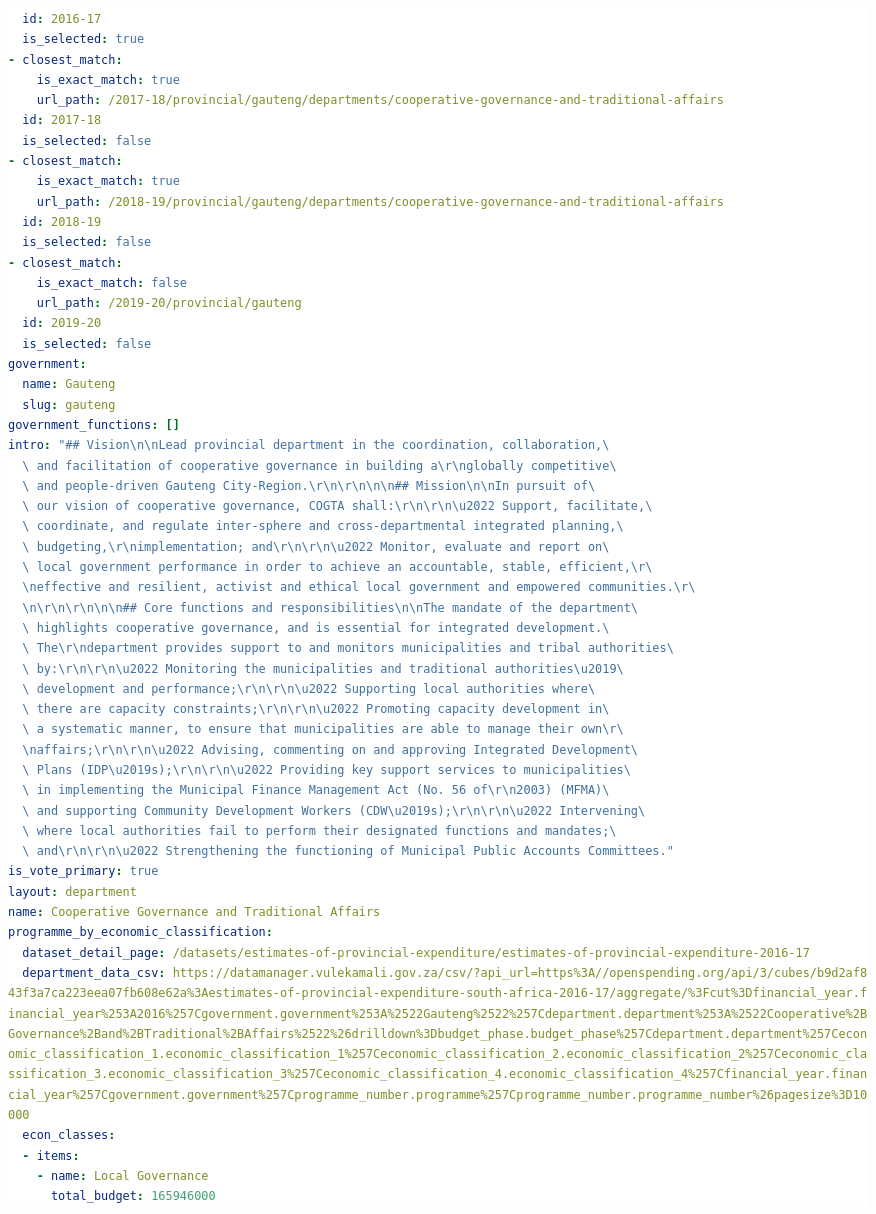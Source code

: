 ```yaml
  id: 2016-17
  is_selected: true
- closest_match:
    is_exact_match: true
    url_path: /2017-18/provincial/gauteng/departments/cooperative-governance-and-traditional-affairs
  id: 2017-18
  is_selected: false
- closest_match:
    is_exact_match: true
    url_path: /2018-19/provincial/gauteng/departments/cooperative-governance-and-traditional-affairs
  id: 2018-19
  is_selected: false
- closest_match:
    is_exact_match: false
    url_path: /2019-20/provincial/gauteng
  id: 2019-20
  is_selected: false
government:
  name: Gauteng
  slug: gauteng
government_functions: []
intro: "## Vision\n\nLead provincial department in the coordination, collaboration,\
  \ and facilitation of cooperative governance in building a\r\nglobally competitive\
  \ and people-driven Gauteng City-Region.\r\n\r\n\n\n## Mission\n\nIn pursuit of\
  \ our vision of cooperative governance, COGTA shall:\r\n\r\n\u2022 Support, facilitate,\
  \ coordinate, and regulate inter-sphere and cross-departmental integrated planning,\
  \ budgeting,\r\nimplementation; and\r\n\r\n\u2022 Monitor, evaluate and report on\
  \ local government performance in order to achieve an accountable, stable, efficient,\r\
  \neffective and resilient, activist and ethical local government and empowered communities.\r\
  \n\r\n\r\n\n\n## Core functions and responsibilities\n\nThe mandate of the department\
  \ highlights cooperative governance, and is essential for integrated development.\
  \ The\r\ndepartment provides support to and monitors municipalities and tribal authorities\
  \ by:\r\n\r\n\u2022 Monitoring the municipalities and traditional authorities\u2019\
  \ development and performance;\r\n\r\n\u2022 Supporting local authorities where\
  \ there are capacity constraints;\r\n\r\n\u2022 Promoting capacity development in\
  \ a systematic manner, to ensure that municipalities are able to manage their own\r\
  \naffairs;\r\n\r\n\u2022 Advising, commenting on and approving Integrated Development\
  \ Plans (IDP\u2019s);\r\n\r\n\u2022 Providing key support services to municipalities\
  \ in implementing the Municipal Finance Management Act (No. 56 of\r\n2003) (MFMA)\
  \ and supporting Community Development Workers (CDW\u2019s);\r\n\r\n\u2022 Intervening\
  \ where local authorities fail to perform their designated functions and mandates;\
  \ and\r\n\r\n\u2022 Strengthening the functioning of Municipal Public Accounts Committees."
is_vote_primary: true
layout: department
name: Cooperative Governance and Traditional Affairs
programme_by_economic_classification:
  dataset_detail_page: /datasets/estimates-of-provincial-expenditure/estimates-of-provincial-expenditure-2016-17
  department_data_csv: https://datamanager.vulekamali.gov.za/csv/?api_url=https%3A//openspending.org/api/3/cubes/b9d2af843f3a7ca223eea07fb608e62a%3Aestimates-of-provincial-expenditure-south-africa-2016-17/aggregate/%3Fcut%3Dfinancial_year.financial_year%253A2016%257Cgovernment.government%253A%2522Gauteng%2522%257Cdepartment.department%253A%2522Cooperative%2BGovernance%2Band%2BTraditional%2BAffairs%2522%26drilldown%3Dbudget_phase.budget_phase%257Cdepartment.department%257Ceconomic_classification_1.economic_classification_1%257Ceconomic_classification_2.economic_classification_2%257Ceconomic_classification_3.economic_classification_3%257Ceconomic_classification_4.economic_classification_4%257Cfinancial_year.financial_year%257Cgovernment.government%257Cprogramme_number.programme%257Cprogramme_number.programme_number%26pagesize%3D10000
  econ_classes:
  - items:
    - name: Local Governance
      total_budget: 165946000
```